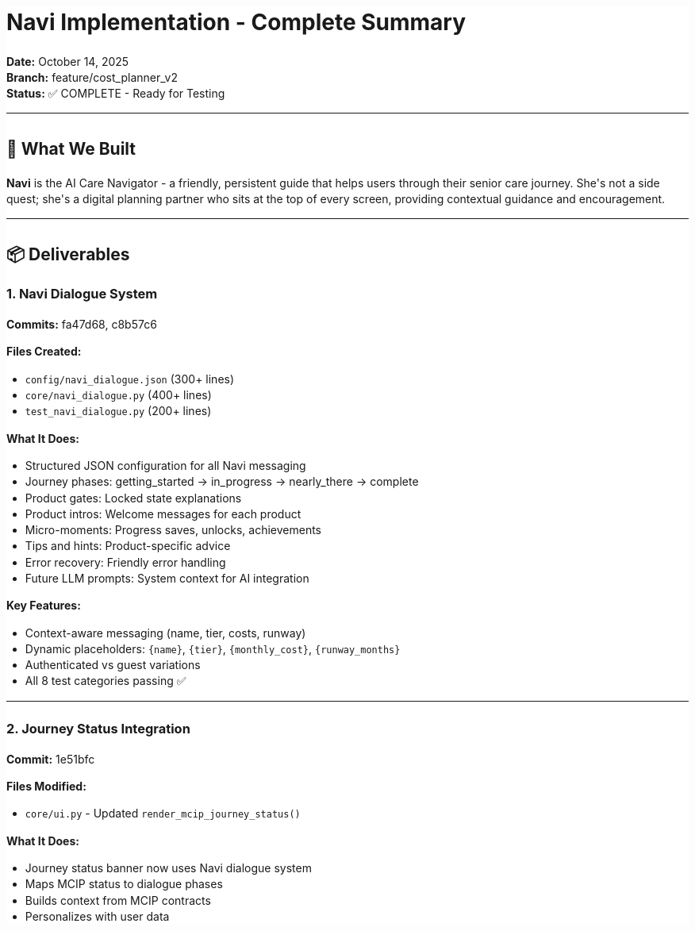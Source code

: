 # Navi Implementation - Complete Summary

**Date:** October 14, 2025  
**Branch:** feature/cost_planner_v2  
**Status:** ✅ COMPLETE - Ready for Testing

---

## 🎯 What We Built

**Navi** is the AI Care Navigator - a friendly, persistent guide that helps users through their senior care journey. She's not a side quest; she's a digital planning partner who sits at the top of every screen, providing contextual guidance and encouragement.

---

## 📦 Deliverables

### 1. **Navi Dialogue System** 
**Commits:** fa47d68, c8b57c6

**Files Created:**
- `config/navi_dialogue.json` (300+ lines)
- `core/navi_dialogue.py` (400+ lines)
- `test_navi_dialogue.py` (200+ lines)

**What It Does:**
- Structured JSON configuration for all Navi messaging
- Journey phases: getting_started → in_progress → nearly_there → complete
- Product gates: Locked state explanations
- Product intros: Welcome messages for each product
- Micro-moments: Progress saves, unlocks, achievements
- Tips and hints: Product-specific advice
- Error recovery: Friendly error handling
- Future LLM prompts: System context for AI integration

**Key Features:**
- Context-aware messaging (name, tier, costs, runway)
- Dynamic placeholders: `{name}`, `{tier}`, `{monthly_cost}`, `{runway_months}`
- Authenticated vs guest variations
- All 8 test categories passing ✅

---

### 2. **Journey Status Integration**
**Commit:** 1e51bfc

**Files Modified:**
- `core/ui.py` - Updated `render_mcip_journey_status()`

**What It Does:**
- Journey status banner now uses Navi dialogue system
- Maps MCIP status to dialogue phases
- Builds context from MCIP contracts
- Personalizes with user data
